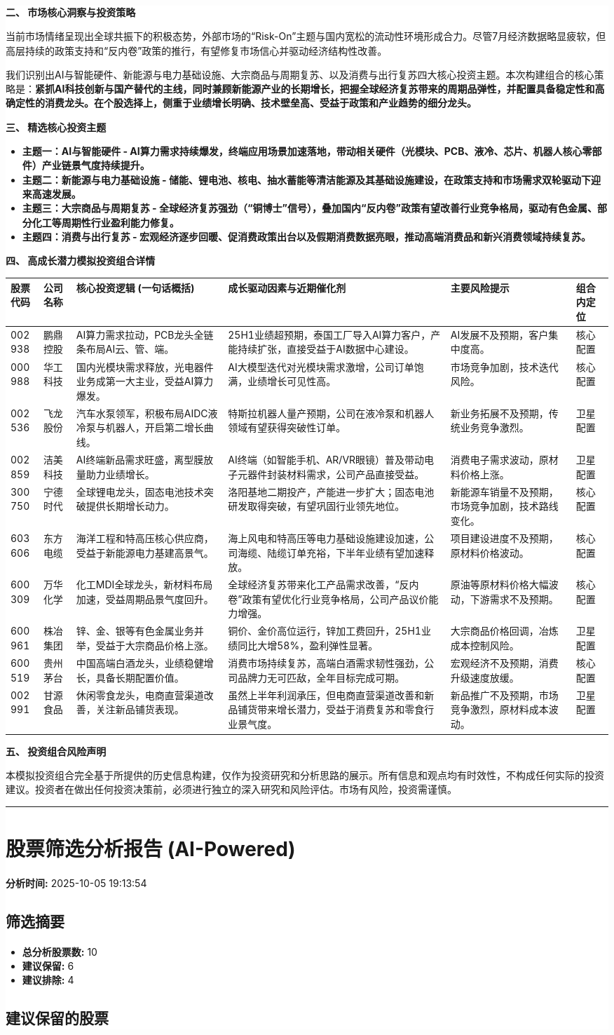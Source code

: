 **二、 市场核心洞察与投资策略**

当前市场情绪呈现出全球共振下的积极态势，外部市场的“Risk-On”主题与国内宽松的流动性环境形成合力。尽管7月经济数据略显疲软，但高层持续的政策支持和“反内卷”政策的推行，有望修复市场信心并驱动经济结构性改善。

我们识别出AI与智能硬件、新能源与电力基础设施、大宗商品与周期复苏、以及消费与出行复苏四大核心投资主题。本次构建组合的核心策略是：**紧抓AI科技创新与国产替代的主线，同时兼顾新能源产业的长期增长，把握全球经济复苏带来的周期品弹性，并配置具备稳定性和高确定性的消费龙头。在个股选择上，侧重于业绩增长明确、技术壁垒高、受益于政策和产业趋势的细分龙头。**

**三、 精选核心投资主题**

*   **主题一：AI与智能硬件 - AI算力需求持续爆发，终端应用场景加速落地，带动相关硬件（光模块、PCB、液冷、芯片、机器人核心零部件）产业链景气度持续提升。**
*   **主题二：新能源与电力基础设施 - 储能、锂电池、核电、抽水蓄能等清洁能源及其基础设施建设，在政策支持和市场需求双轮驱动下迎来高速发展。**
*   **主题三：大宗商品与周期复苏 - 全球经济复苏强劲（“铜博士”信号），叠加国内“反内卷”政策有望改善行业竞争格局，驱动有色金属、部分化工等周期性行业盈利能力修复。**
*   **主题四：消费与出行复苏 - 宏观经济逐步回暖、促消费政策出台以及假期消费数据亮眼，推动高端消费品和新兴消费领域持续复苏。**

**四、 高成长潜力模拟投资组合详情**

| 股票代码 | 公司名称 | 核心投资逻辑 (一句话概括) | 成长驱动因素与近期催化剂 | 主要风险提示 | 组合内定位 |
| :------- | :------- | :-------------------------- | :------------------------- | :----------- | :--------- |
| 002938   | 鹏鼎控股 | AI算力需求拉动，PCB龙头全链条布局AI云、管、端。 | 25H1业绩超预期，泰国工厂导入AI算力客户，产能持续扩张，直接受益于AI数据中心建设。 | AI发展不及预期，客户集中度高。 | 核心配置 |
| 000988   | 华工科技 | 国内光模块需求释放，光电器件业务成第一大主业，受益AI算力爆发。 | AI大模型迭代对光模块需求激增，公司订单饱满，业绩增长可见性高。 | 市场竞争加剧，技术迭代风险。 | 核心配置 |
| 002536   | 飞龙股份 | 汽车水泵领军，积极布局AIDC液冷泵与机器人，开启第二增长曲线。 | 特斯拉机器人量产预期，公司在液冷泵和机器人领域有望获得突破性订单。 | 新业务拓展不及预期，传统业务竞争激烈。 | 卫星配置 |
| 002859   | 洁美科技 | AI终端新品需求旺盛，离型膜放量助力业绩增长。 | AI终端（如智能手机、AR/VR眼镜）普及带动电子元器件封装材料需求，公司产品直接受益。 | 消费电子需求波动，原材料价格上涨。 | 卫星配置 |
| 300750   | 宁德时代 | 全球锂电龙头，固态电池技术突破提供长期增长动力。 | 洛阳基地二期投产，产能进一步扩大；固态电池研发取得突破，有望巩固行业领先地位。 | 新能源车销量不及预期，市场竞争加剧，技术路线变化。 | 核心配置 |
| 603606   | 东方电缆 | 海洋工程和特高压核心供应商，受益于新能源电力基建高景气。 | 海上风电和特高压等电力基础设施建设加速，公司海缆、陆缆订单充裕，下半年业绩有望加速释放。 | 项目建设进度不及预期，原材料价格波动。 | 核心配置 |
| 600309   | 万华化学 | 化工MDI全球龙头，新材料布局加速，受益周期品景气度回升。 | 全球经济复苏带来化工产品需求改善，“反内卷”政策有望优化行业竞争格局，公司产品议价能力增强。 | 原油等原材料价格大幅波动，下游需求不及预期。 | 核心配置 |
| 600961   | 株冶集团 | 锌、金、银等有色金属业务并举，受益于大宗商品价格上涨。 | 铜价、金价高位运行，锌加工费回升，25H1业绩同比大增58%，盈利弹性显著。 | 大宗商品价格回调，冶炼成本控制风险。 | 卫星配置 |
| 600519   | 贵州茅台 | 中国高端白酒龙头，业绩稳健增长，具备长期配置价值。 | 消费市场持续复苏，高端白酒需求韧性强劲，公司品牌力无可匹敌，全年目标完成可期。 | 宏观经济不及预期，消费升级速度放缓。 | 核心配置 |
| 002991   | 甘源食品 | 休闲零食龙头，电商直营渠道改善，关注新品铺货表现。 | 虽然上半年利润承压，但电商直营渠道改善和新品铺货带来增长潜力，受益于消费复苏和零食行业景气度。 | 新品推广不及预期，市场竞争激烈，原材料成本波动。 | 卫星配置 |

**五、 投资组合风险声明**

本模拟投资组合完全基于所提供的历史信息构建，仅作为投资研究和分析思路的展示。所有信息和观点均有时效性，不构成任何实际的投资建议。投资者在做出任何投资决策前，必须进行独立的深入研究和风险评估。市场有风险，投资需谨慎。

---

# 股票筛选分析报告 (AI-Powered)

**分析时间:** 2025-10-05 19:13:54

## 筛选摘要

- **总分析股票数:** 10
- **建议保留:** 6
- **建议排除:** 4

## 建议保留的股票
